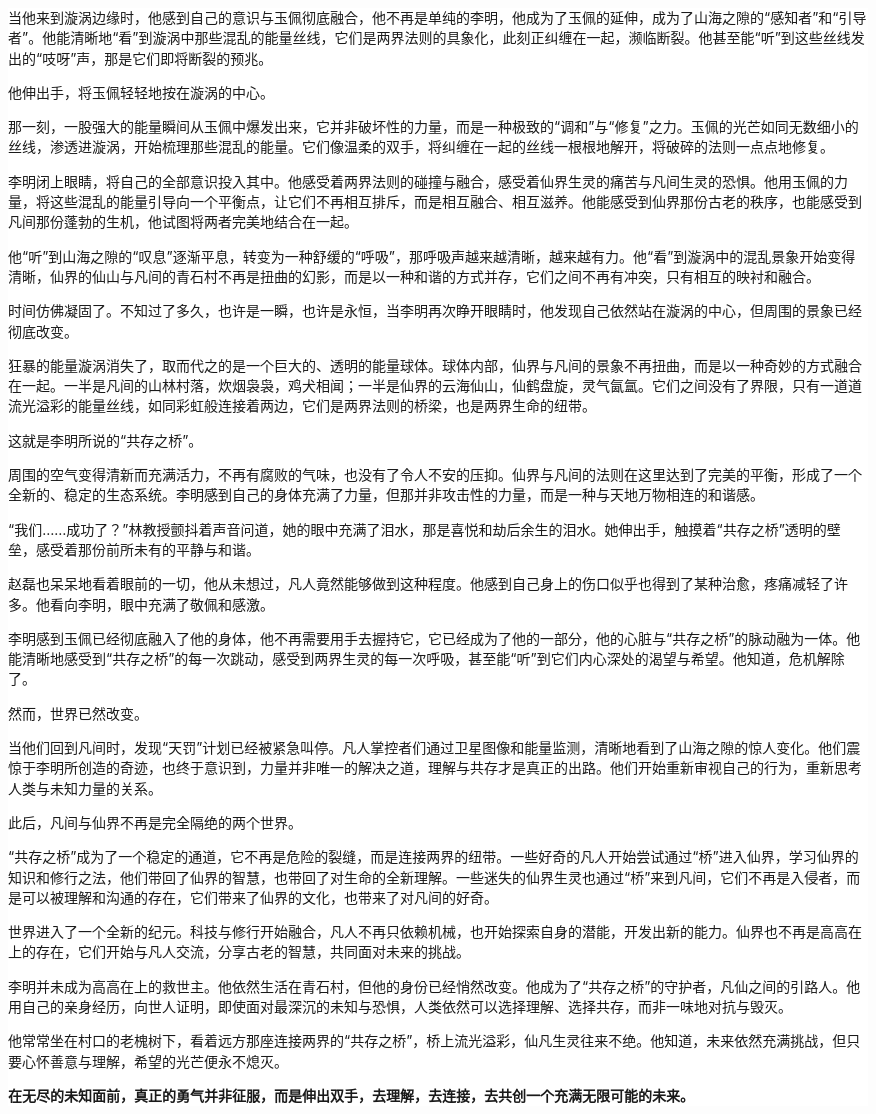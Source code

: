 当他来到漩涡边缘时，他感到自己的意识与玉佩彻底融合，他不再是单纯的李明，他成为了玉佩的延伸，成为了山海之隙的“感知者”和“引导者”。他能清晰地“看”到漩涡中那些混乱的能量丝线，它们是两界法则的具象化，此刻正纠缠在一起，濒临断裂。他甚至能“听”到这些丝线发出的“吱呀”声，那是它们即将断裂的预兆。

他伸出手，将玉佩轻轻地按在漩涡的中心。

那一刻，一股强大的能量瞬间从玉佩中爆发出来，它并非破坏性的力量，而是一种极致的“调和”与“修复”之力。玉佩的光芒如同无数细小的丝线，渗透进漩涡，开始梳理那些混乱的能量。它们像温柔的双手，将纠缠在一起的丝线一根根地解开，将破碎的法则一点点地修复。

李明闭上眼睛，将自己的全部意识投入其中。他感受着两界法则的碰撞与融合，感受着仙界生灵的痛苦与凡间生灵的恐惧。他用玉佩的力量，将这些混乱的能量引导向一个平衡点，让它们不再相互排斥，而是相互融合、相互滋养。他能感受到仙界那份古老的秩序，也能感受到凡间那份蓬勃的生机，他试图将两者完美地结合在一起。

他“听”到山海之隙的“叹息”逐渐平息，转变为一种舒缓的“呼吸”，那呼吸声越来越清晰，越来越有力。他“看”到漩涡中的混乱景象开始变得清晰，仙界的仙山与凡间的青石村不再是扭曲的幻影，而是以一种和谐的方式并存，它们之间不再有冲突，只有相互的映衬和融合。

时间仿佛凝固了。不知过了多久，也许是一瞬，也许是永恒，当李明再次睁开眼睛时，他发现自己依然站在漩涡的中心，但周围的景象已经彻底改变。

狂暴的能量漩涡消失了，取而代之的是一个巨大的、透明的能量球体。球体内部，仙界与凡间的景象不再扭曲，而是以一种奇妙的方式融合在一起。一半是凡间的山林村落，炊烟袅袅，鸡犬相闻；一半是仙界的云海仙山，仙鹤盘旋，灵气氤氲。它们之间没有了界限，只有一道道流光溢彩的能量丝线，如同彩虹般连接着两边，它们是两界法则的桥梁，也是两界生命的纽带。

这就是李明所说的“共存之桥”。

周围的空气变得清新而充满活力，不再有腐败的气味，也没有了令人不安的压抑。仙界与凡间的法则在这里达到了完美的平衡，形成了一个全新的、稳定的生态系统。李明感到自己的身体充满了力量，但那并非攻击性的力量，而是一种与天地万物相连的和谐感。

“我们……成功了？”林教授颤抖着声音问道，她的眼中充满了泪水，那是喜悦和劫后余生的泪水。她伸出手，触摸着“共存之桥”透明的壁垒，感受着那份前所未有的平静与和谐。

赵磊也呆呆地看着眼前的一切，他从未想过，凡人竟然能够做到这种程度。他感到自己身上的伤口似乎也得到了某种治愈，疼痛减轻了许多。他看向李明，眼中充满了敬佩和感激。

李明感到玉佩已经彻底融入了他的身体，他不再需要用手去握持它，它已经成为了他的一部分，他的心脏与“共存之桥”的脉动融为一体。他能清晰地感受到“共存之桥”的每一次跳动，感受到两界生灵的每一次呼吸，甚至能“听”到它们内心深处的渴望与希望。他知道，危机解除了。

然而，世界已然改变。

当他们回到凡间时，发现“天罚”计划已经被紧急叫停。凡人掌控者们通过卫星图像和能量监测，清晰地看到了山海之隙的惊人变化。他们震惊于李明所创造的奇迹，也终于意识到，力量并非唯一的解决之道，理解与共存才是真正的出路。他们开始重新审视自己的行为，重新思考人类与未知力量的关系。

此后，凡间与仙界不再是完全隔绝的两个世界。

“共存之桥”成为了一个稳定的通道，它不再是危险的裂缝，而是连接两界的纽带。一些好奇的凡人开始尝试通过“桥”进入仙界，学习仙界的知识和修行之法，他们带回了仙界的智慧，也带回了对生命的全新理解。一些迷失的仙界生灵也通过“桥”来到凡间，它们不再是入侵者，而是可以被理解和沟通的存在，它们带来了仙界的文化，也带来了对凡间的好奇。

世界进入了一个全新的纪元。科技与修行开始融合，凡人不再只依赖机械，也开始探索自身的潜能，开发出新的能力。仙界也不再是高高在上的存在，它们开始与凡人交流，分享古老的智慧，共同面对未来的挑战。

李明并未成为高高在上的救世主。他依然生活在青石村，但他的身份已经悄然改变。他成为了“共存之桥”的守护者，凡仙之间的引路人。他用自己的亲身经历，向世人证明，即使面对最深沉的未知与恐惧，人类依然可以选择理解、选择共存，而非一味地对抗与毁灭。

他常常坐在村口的老槐树下，看着远方那座连接两界的“共存之桥”，桥上流光溢彩，仙凡生灵往来不绝。他知道，未来依然充满挑战，但只要心怀善意与理解，希望的光芒便永不熄灭。

**在无尽的未知面前，真正的勇气并非征服，而是伸出双手，去理解，去连接，去共创一个充满无限可能的未来。**